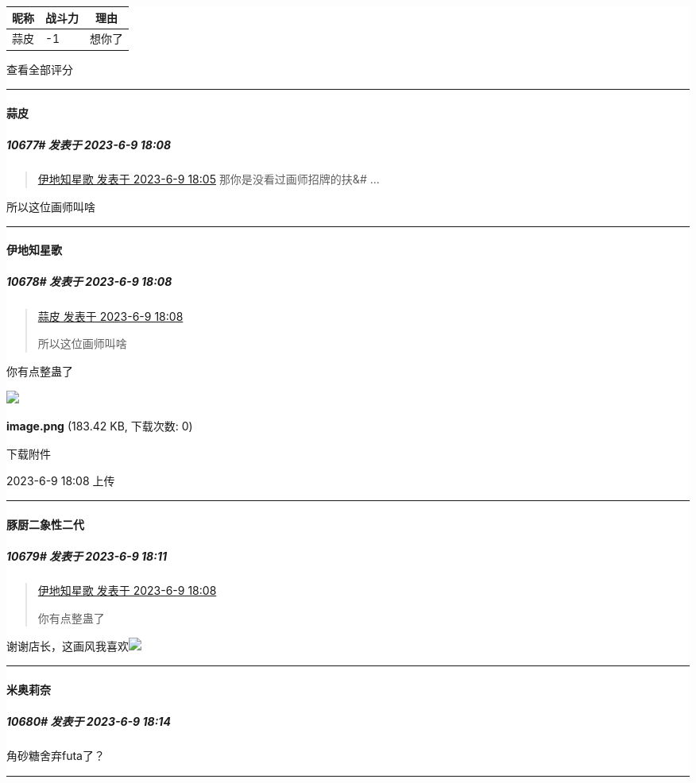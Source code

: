 |昵称|战斗力|理由|
|----|---|---|
| 蒜皮|-1|想你了|

查看全部评分

*****

####  蒜皮  
##### 10677#       发表于 2023-6-9 18:08

<blockquote><a href="httphttps://bbs.saraba1st.com/2b/forum.php?mod=redirect&amp;goto=findpost&amp;pid=61204916&amp;ptid=2107517" target="_blank">伊地知星歌 发表于 2023-6-9 18:05</a>
那你是没看过画师招牌的扶&amp;# ...</blockquote>
所以这位画师叫啥

*****

####  伊地知星歌  
##### 10678#       发表于 2023-6-9 18:08

<blockquote><a href="httphttps://bbs.saraba1st.com/2b/forum.php?mod=redirect&amp;goto=findpost&amp;pid=61204957&amp;ptid=2107517" target="_blank">蒜皮 发表于 2023-6-9 18:08</a>

所以这位画师叫啥</blockquote>
你有点整蛊了

<img src="https://img.saraba1st.com/forum/202306/09/180844n7pooyvgv87oo1he.png" referrerpolicy="no-referrer">

<strong>image.png</strong> (183.42 KB, 下载次数: 0)

下载附件

2023-6-9 18:08 上传

*****

####  豚厨二象性二代  
##### 10679#       发表于 2023-6-9 18:11

<blockquote><a href="httphttps://bbs.saraba1st.com/2b/forum.php?mod=redirect&amp;goto=findpost&amp;pid=61204969&amp;ptid=2107517" target="_blank">伊地知星歌 发表于 2023-6-9 18:08</a>

你有点整蛊了</blockquote>
谢谢店长，这画风我喜欢<img src="https://static.saraba1st.com/image/smiley/face2017/044.png" referrerpolicy="no-referrer">


*****

####  米奥莉奈  
##### 10680#       发表于 2023-6-9 18:14

角砂糖舍弃futa了？


*****
